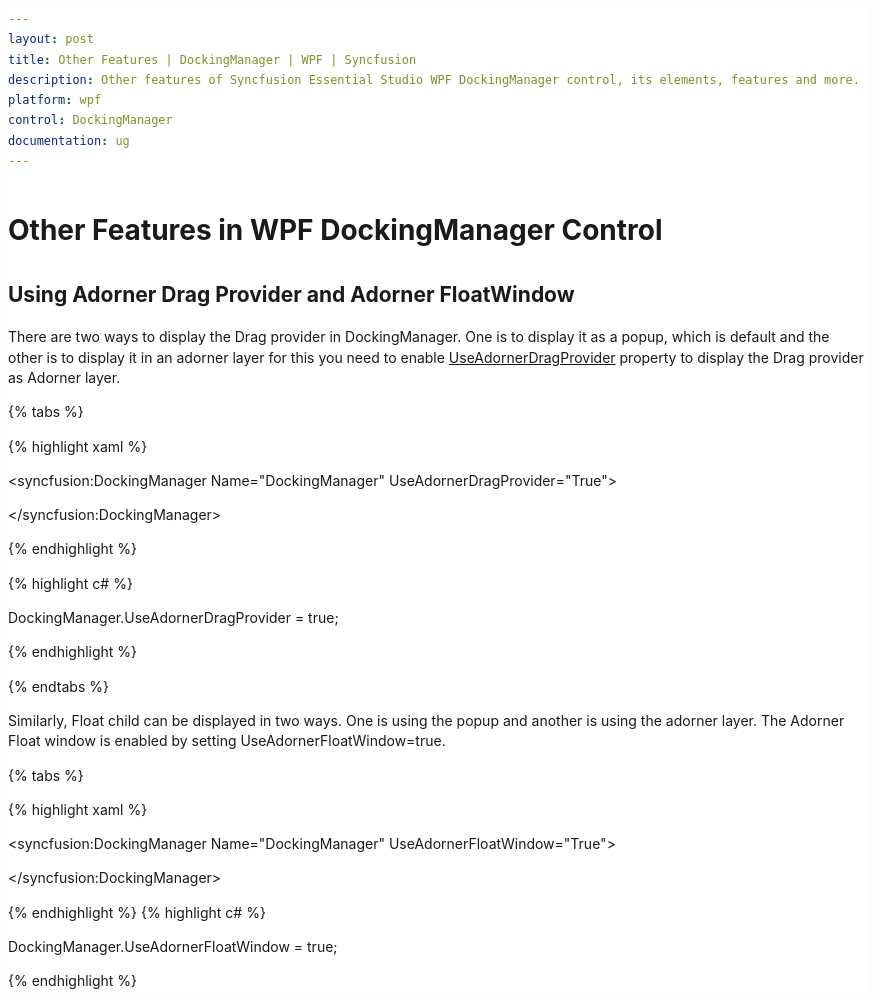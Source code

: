 ```yaml
---
layout: post
title: Other Features | DockingManager | WPF | Syncfusion
description: Other features of Syncfusion Essential Studio WPF DockingManager control, its elements, features and more.
platform: wpf
control: DockingManager
documentation: ug
---
```


# Other Features in WPF DockingManager Control

## Using Adorner Drag Provider and Adorner FloatWindow

There are two ways to display the Drag provider in DockingManager. One is to display it as a popup, which is default and the other is to display it in an adorner layer for this you need to enable [UseAdornerDragProvider](https://help.syncfusion.com/cr/wpf/Syncfusion.Windows.Tools.Controls.DockingManager.html#Syncfusion_Windows_Tools_Controls_DockingManager_UseAdornerDragProvider) property to display the Drag provider as Adorner layer.

{% tabs %}

{% highlight xaml %}

<syncfusion:DockingManager Name="DockingManager"  UseAdornerDragProvider="True">

<Grid/>

</syncfusion:DockingManager>

{% endhighlight %}

{% highlight c# %}

DockingManager.UseAdornerDragProvider = true;

{% endhighlight  %}

{% endtabs %} 


Similarly, Float child can be displayed in two ways.  One is using the popup and another is using the adorner layer. The Adorner Float window is enabled by setting UseAdornerFloatWindow=true.

{% tabs %}

{% highlight xaml %}

<syncfusion:DockingManager Name="DockingManager" UseAdornerFloatWindow="True">  

<Grid/>

</syncfusion:DockingManager>

{% endhighlight %}
{% highlight c# %}

DockingManager.UseAdornerFloatWindow = true;

{% endhighlight %}
